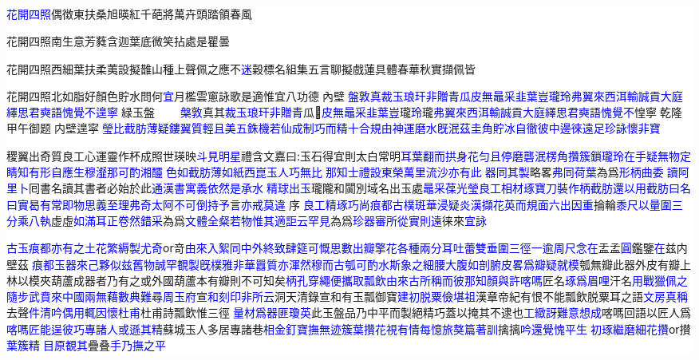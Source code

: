 </span><span class='equal' style='color: #0000ff;'>花開四照</span><span class='delete'>偶徴</span><span class='insert'>東扶桑旭暎紅千葩將萬卉頭踏領春風 

花開四照南生意芳蕤含迦葉底微笑拈處是瞿曇 

花開四照西細葉扶柔荑設擬䧿山種上聲佩之應不</span><span class='equal' style='color: #0000ff;'>迷</span><span class='delete'>穀標名組集五言聊擬戲蓮具體春華秋實擷佩皆</span><span class='insert'> 

花開四照北如脂好顏色貯水問何</span><span class='equal' style='color: #0000ff;'>宜</span><span class='delete'>月檻雲窻詠歌是適</span><span class='insert'>惟宜八功德 內壁</span>
<span class='equal' style='color: #0000ff;'>盤敦真裁玉琅玕非贈青瓜皮無鼂采韭葉豈瓏玲弗翼來西洱輸誠貢大庭繹思君奭語愧覺不遑寧</span>
<span class='insert'>緑玉盤
　　</span><span class='equal' style='color: #0000ff;'>槃敦</span><span class='delete'>真</span><span class='insert'>其</span><span class='equal' style='color: #0000ff;'>裁玉琅玕非贈青</span><span class='delete'>瓜</span><span class='insert'>𤓰</span><span class='equal' style='color: #0000ff;'>皮無鼂采韭葉豈</span><span class='insert'>瓏</span><span class='equal' style='color: #0000ff;'>玲</span><span class='delete'>瓏</span><span class='equal' style='color: #0000ff;'>弗翼來西洱輸誠貢大庭繹思君奭語愧覺不</span><span class='delete'>惶寧 乾隆甲午御题 内壁</span><span class='insert'>遑寜</span>
<span class='equal' style='color: #0000ff;'>瑩比截肪薄疑鏤翼質輕且美五銖機若仙成制巧而精十合規由神運磨水旣泯茲圭角貯冰自徹彼中邊徠遠足珍詠懷非寶 

稷翼出奇質良工心運靈作杯成照世</span><span class='delete'>瑛</span><span class='insert'>映</span><span class='equal' style='color: #0000ff;'>斗見明星</span><span class='insert'>禮含文嘉曰:玉石得宜則太白常明</span><span class='equal' style='color: #0000ff;'>耳葉翻而拱身花匀且停磨礱泯楞角攢簇鎖瓏玲在手疑無物定睛知有形自應生穆瀣那可酌湘𨤍</span><span class='insert'> </span>
<span class='equal' style='color: #0000ff;'>色如截肪薄如紙西崑玉人巧無比</span><span class='delete'>
</span><span class='equal' style='color: #0000ff;'>那知士禮設東榮萬里流沙亦有此</span><span class='delete'>
</span><span class='equal' style='color: #0000ff;'>器同其製</span><span class='delete'>略</span><span class='insert'>畧</span><span class='equal' style='color: #0000ff;'>弗同荷葉</span><span class='delete'>為</span><span class='insert'>爲</span><span class='equal' style='color: #0000ff;'>形柄曲委</span><span class='delete'>
</span><span class='equal' style='color: #0000ff;'>讀阿里卜</span><span class='insert'>囘書名讀其書者必始於此</span><span class='equal' style='color: #0000ff;'>通漢書寓義依然是承水</span><span class='insert'> </span>
<span class='equal' style='color: #0000ff;'>精球出玉</span><span class='delete'>瓏</span><span class='insert'>隴和闐別域名出玉處</span><span class='equal' style='color: #0000ff;'>鼂采葆光瑩良工相材琢寶刀裝作柄截肪還以用截肪曰名曰實曷有常即物思義至理弗奇太阿不可倒持予言亦戒莫違</span><span class='insert'> </span>
<span class='insert'>序 </span><span class='equal' style='color: #0000ff;'>良工精琢巧尚痕都古樸斑華浸疑炎漢擷花英而規面六出因重</span><span class='delete'>掄</span><span class='insert'>輪</span><span class='equal' style='color: #0000ff;'>黍尺以量圍三分乘八執</span><span class='delete'>虚</span><span class='insert'>虛</span><span class='equal' style='color: #0000ff;'>如滿耳正卷然錯采</span><span class='delete'>為</span><span class='insert'>爲</span><span class='equal' style='color: #0000ff;'>文體全粲若物惟其適詎云罕見</span><span class='delete'>為</span><span class='insert'>爲</span><span class='equal' style='color: #0000ff;'>珍器審所從實則遠</span><span class='delete'>徕</span><span class='insert'>來</span><span class='equal' style='color: #0000ff;'>宜詠</span><span class='insert'>

</span><span class='equal' style='color: #0000ff;'>古玉痕都亦有之土花繁縟製尤奇</span><span class='insert'>or竒</span><span class='equal' style='color: #0000ff;'>由來入絮同中外終致肆筵可慨思數出瓣擎花各種兩分耳吐蕾雙垂圍三徑一逾周尺念在</span><span class='delete'>盂</span><span class='insert'>孟</span><span class='equal' style='color: #0000ff;'>圓</span><span class='delete'>鑑</span><span class='insert'>鑒</span><span class='equal' style='color: #0000ff;'>在</span><span class='delete'>兹内壁</span><span class='insert'>茲 </span>
<span class='equal' style='color: #0000ff;'>痕都玉器來己夥似兹舊物誠罕覩製旣樸雅非華囂質亦渾然穆而古瓠可酌水斯象之細腰大腹如剖腑皮畧爲瓣疑就模</span><span class='insert'>瓠無瓣此器外皮有瓣上林以模夾葫蘆成器者乃有之或外國葫蘆本有瓣則不可知矣</span><span class='equal' style='color: #0000ff;'>柄孔穿繩便攜取瓢飲由來古所稱而彼那知顏與許喀嗎</span><span class='insert'>匠名</span><span class='equal' style='color: #0000ff;'>琢爲眉哩</span><span class='insert'>汗名</span><span class='equal' style='color: #0000ff;'>用戰獵佩之隨步武賁來中國兩無藉數典難尋周玉府宣和刻印非所云</span><span class='insert'>洞天清錄宣和有玉瓢御寶</span><span class='equal' style='color: #0000ff;'>建初脱粟儉堪祖</span><span class='insert'>漢章帝紀有恨不能瓢飲脱粟耳之語</span><span class='equal' style='color: #0000ff;'>文房真稱</span><span class='insert'>去聲</span><span class='equal' style='color: #0000ff;'>件清吟偶用輒因懷杜甫</span><span class='insert'>杜甫詩瓢飲惟三徑 </span>
<span class='equal' style='color: #0000ff;'>量材爲器匪瓊英</span><span class='insert'>此玉盤品乃中平而製絕精巧蓋以掩其不逮也</span><span class='equal' style='color: #0000ff;'>工緻訝難意想成</span><span class='insert'>喀嗎回語以匠人爲</span><span class='equal' style='color: #0000ff;'>喀嗎匠能逞彼巧專諸人或遜其精</span><span class='insert'>蘇城玉人多居專諸巷</span><span class='equal' style='color: #0000ff;'>相金釘寶撫無迹簇葉攢花視有情每憶旅獒篇著訓</span><span class='delete'>擒</span><span class='insert'>摛</span><span class='equal' style='color: #0000ff;'>吟還覺愧平生</span><span class='insert'> </span>
<span class='equal' style='color: #0000ff;'>初琢繼磨細花攢</span><span class='insert'>or攅</span><span class='equal' style='color: #0000ff;'>葉簇精</span><span class='delete'>
</span><span class='equal' style='color: #0000ff;'>目原覩其</span><span class='delete'>疊</span><span class='insert'>叠</span><span class='equal' style='color: #0000ff;'>手乃撫之平</span><span class='delete'>